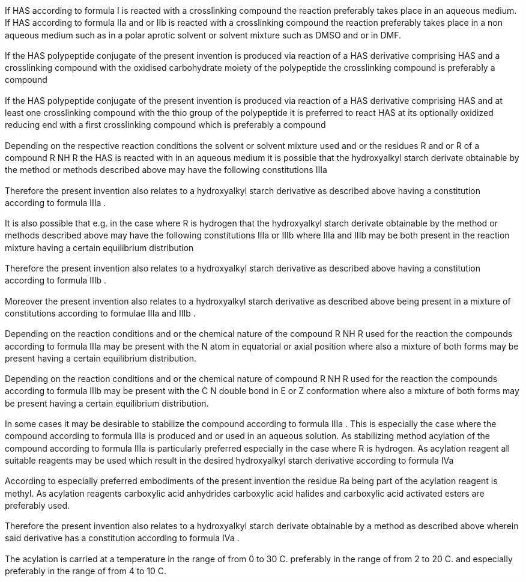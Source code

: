 If HAS according to formula I is reacted with a crosslinking compound the reaction preferably takes place in an aqueous medium. If HAS according to formula IIa and or IIb is reacted with a crosslinking compound the reaction preferably takes place in a non aqueous medium such as in a polar aprotic solvent or solvent mixture such as DMSO and or in DMF.

If the HAS polypeptide conjugate of the present invention is produced via reaction of a HAS derivative comprising HAS and a crosslinking compound with the oxidised carbohydrate moiety of the polypeptide the crosslinking compound is preferably a compound

If the HAS polypeptide conjugate of the present invention is produced via reaction of a HAS derivative comprising HAS and at least one crosslinking compound with the thio group of the polypeptide it is preferred to react HAS at its optionally oxidized reducing end with a first crosslinking compound which is preferably a compound

Depending on the respective reaction conditions the solvent or solvent mixture used and or the residues R and or R of a compound R NH R the HAS is reacted with in an aqueous medium it is possible that the hydroxyalkyl starch derivate obtainable by the method or methods described above may have the following constitutions IIIa 

Therefore the present invention also relates to a hydroxyalkyl starch derivative as described above having a constitution according to formula IIIa .

It is also possible that e.g. in the case where R is hydrogen that the hydroxyalkyl starch derivate obtainable by the method or methods described above may have the following constitutions IIIa or IIIb where IIIa and IIIb may be both present in the reaction mixture having a certain equilibrium distribution 

Therefore the present invention also relates to a hydroxyalkyl starch derivative as described above having a constitution according to formula IIIb .

Moreover the present invention also relates to a hydroxyalkyl starch derivative as described above being present in a mixture of constitutions according to formulae IIIa and IIIb .

Depending on the reaction conditions and or the chemical nature of the compound R NH R used for the reaction the compounds according to formula IIIa may be present with the N atom in equatorial or axial position where also a mixture of both forms may be present having a certain equilibrium distribution.

Depending on the reaction conditions and or the chemical nature of compound R NH R used for the reaction the compounds according to formula IIIb may be present with the C N double bond in E or Z conformation where also a mixture of both forms may be present having a certain equilibrium distribution.

In some cases it may be desirable to stabilize the compound according to formula IIIa . This is especially the case where the compound according to formula IIIa is produced and or used in an aqueous solution. As stabilizing method acylation of the compound according to formula IIIa is particularly preferred especially in the case where R is hydrogen. As acylation reagent all suitable reagents may be used which result in the desired hydroxyalkyl starch derivative according to formula IVa 

According to especially preferred embodiments of the present invention the residue Ra being part of the acylation reagent is methyl. As acylation reagents carboxylic acid anhydrides carboxylic acid halides and carboxylic acid activated esters are preferably used.

Therefore the present invention also relates to a hydroxyalkyl starch derivate obtainable by a method as described above wherein said derivative has a constitution according to formula IVa .

The acylation is carried at a temperature in the range of from 0 to 30 C. preferably in the range of from 2 to 20 C. and especially preferably in the range of from 4 to 10 C.
